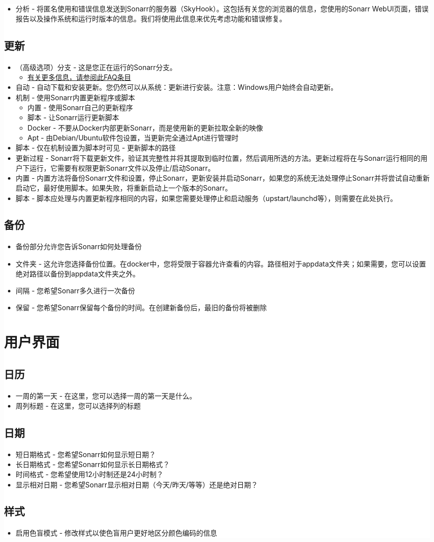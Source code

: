 - 分析 - 将匿名使用和错误信息发送到Sonarr的服务器（SkyHook）。这包括有关您的浏览器的信息，您使用的Sonarr WebUI页面，错误报告以及操作系统和运行时版本的信息。我们将使用此信息来优先考虑功能和错误修复。

## 更新

- （高级选项）分支 - 这是您正在运行的Sonarr分支。
  - [有关更多信息，请参阅此FAQ条目](/sonarr/faq#how-do-i-update-sonarr)
- 自动 - 自动下载和安装更新。您仍然可以从系统：更新进行安装。注意：Windows用户始终会自动更新。
- 机制 - 使用Sonarr内置更新程序或脚本
  - 内置 - 使用Sonarr自己的更新程序
  - 脚本 - 让Sonarr运行更新脚本
  - Docker - 不要从Docker内部更新Sonarr，而是使用新的更新拉取全新的映像
  - Apt - 由Debian/Ubuntu软件包设置，当更新完全通过Apt进行管理时
- 脚本 - 仅在机制设置为脚本时可见 - 更新脚本的路径
- 更新过程 - Sonarr将下载更新文件，验证其完整性并将其提取到临时位置，然后调用所选的方法。更新过程将在与Sonarr运行相同的用户下运行，它需要有权限更新Sonarr文件以及停止/启动Sonarr。
- 内置 - 内置方法将备份Sonarr文件和设置，停止Sonarr，更新安装并启动Sonarr，如果您的系统无法处理停止Sonarr并将尝试自动重新启动它，最好使用脚本。如果失败，将重新启动上一个版本的Sonarr。
- 脚本 - 脚本应处理与内置更新程序相同的内容，如果您需要处理停止和启动服务（upstart/launchd等），则需要在此处执行。

## 备份

- 备份部分允许您告诉Sonarr如何处理备份

- 文件夹 - 这允许您选择备份位置。在docker中，您将受限于容器允许查看的内容。路径相对于appdata文件夹；如果需要，您可以设置绝对路径以备份到appdata文件夹之外。
- 间隔 - 您希望Sonarr多久进行一次备份
- 保留 - 您希望Sonarr保留每个备份的时间。在创建新备份后，最旧的备份将被删除

# 用户界面

## 日历

- 一周的第一天 - 在这里，您可以选择一周的第一天是什么。
- 周列标题 - 在这里，您可以选择列的标题

## 日期

- 短日期格式 - 您希望Sonarr如何显示短日期？
- 长日期格式 - 您希望Sonarr如何显示长日期格式？
- 时间格式 - 您希望使用12小时制还是24小时制？
- 显示相对日期 - 您希望Sonarr显示相对日期（今天/昨天/等等）还是绝对日期？

## 样式

- 启用色盲模式 - 修改样式以使色盲用户更好地区分颜色编码的信息
